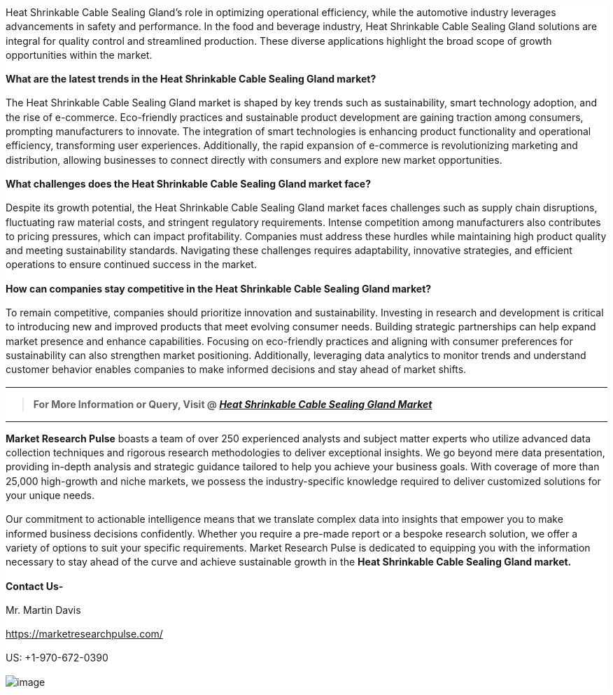 Heat Shrinkable Cable Sealing Gland&rsquo;s role in optimizing operational efficiency, while the automotive industry leverages advancements in safety and performance. In the food and beverage industry, Heat Shrinkable Cable Sealing Gland solutions are integral for quality control and streamlined production. These diverse applications highlight the broad scope of growth opportunities within the market.</p><p><strong>What are the latest trends in the Heat Shrinkable Cable Sealing Gland market?</strong></p><p>The Heat Shrinkable Cable Sealing Gland market is shaped by key trends such as sustainability, smart technology adoption, and the rise of e-commerce. Eco-friendly practices and sustainable product development are gaining traction among consumers, prompting manufacturers to innovate. The integration of smart technologies is enhancing product functionality and operational efficiency, transforming user experiences. Additionally, the rapid expansion of e-commerce is revolutionizing marketing and distribution, allowing businesses to connect directly with consumers and explore new market opportunities.</p><p><strong>What challenges does the Heat Shrinkable Cable Sealing Gland market face?</strong></p><p>Despite its growth potential, the Heat Shrinkable Cable Sealing Gland market faces challenges such as supply chain disruptions, fluctuating raw material costs, and stringent regulatory requirements. Intense competition among manufacturers also contributes to pricing pressures, which can impact profitability. Companies must address these hurdles while maintaining high product quality and meeting sustainability standards. Navigating these challenges requires adaptability, innovative strategies, and efficient operations to ensure continued success in the market.</p><p><strong>How can companies stay competitive in the Heat Shrinkable Cable Sealing Gland market?</strong></p><p>To remain competitive, companies should prioritize innovation and sustainability. Investing in research and development is critical to introducing new and improved products that meet evolving consumer needs. Building strategic partnerships can help expand market presence and enhance capabilities. Focusing on eco-friendly practices and aligning with consumer preferences for sustainability can also strengthen market positioning. Additionally, leveraging data analytics to monitor trends and understand customer behavior enables companies to make informed decisions and stay ahead of market shifts.</p><hr /><blockquote><p><strong>For More Information or Query, Visit @&nbsp;<em><a href="https://marketresearchpulse.com/report/36595/heat-shrinkable-cable-sealing-gland-market?utm_source=Linkedin&utm_medium=030">Heat Shrinkable Cable Sealing Gland Market</a></em></strong></p></blockquote><hr /><p><strong>Market Research Pulse</strong> boasts a team of over 250 experienced analysts and subject matter experts who utilize advanced data collection techniques and rigorous research methodologies to deliver exceptional insights. We go beyond mere data presentation, providing in-depth analysis and strategic guidance tailored to help you achieve your business goals. With coverage of more than 25,000 high-growth and niche markets, we possess the industry-specific knowledge required to deliver customized solutions for your unique needs.</p><p>Our commitment to actionable intelligence means that we translate complex data into insights that empower you to make informed business decisions confidently. Whether you require a pre-made report or a bespoke research solution, we offer a variety of options to suit your specific requirements. Market Research Pulse is dedicated to equipping you with the information necessary to stay ahead of the curve and achieve sustainable growth in the <strong>Heat Shrinkable Cable Sealing Gland market.</strong></p><p><strong>Contact Us-</strong></p><p>Mr. Martin Davis</p><p>https://marketresearchpulse.com/</p><p>US: +1-970-672-0390</p>
![image](https://github.com/user-attachments/assets/47ac0362-55d1-4d87-8a67-bbcc035fed1c)
